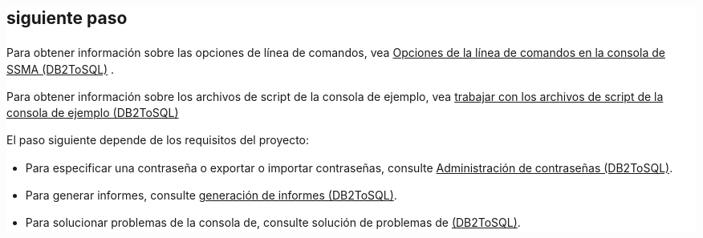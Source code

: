 ## <a name="next-step"></a>siguiente paso  
Para obtener información sobre las opciones de línea de comandos, vea [Opciones de la línea de comandos en la consola de SSMA &#40;DB2ToSQL&#41;](../../ssma/db2/command-line-options-in-ssma-console-db2tosql.md) .  
  
Para obtener información sobre los archivos de script de la consola de ejemplo, vea [trabajar con los archivos de script de la consola de ejemplo &#40;DB2ToSQL&#41;](../../ssma/db2/working-with-the-sample-console-script-files-db2tosql.md)  
  
El paso siguiente depende de los requisitos del proyecto:  
  
-   Para especificar una contraseña o exportar o importar contraseñas, consulte [Administración de contraseñas &#40;DB2ToSQL&#41;](../../ssma/db2/managing-passwords-db2tosql.md).  
  
-   Para generar informes, consulte [generación de informes &#40;DB2ToSQL&#41;](../../ssma/db2/generating-reports-db2tosql.md).  
  
-   Para solucionar problemas de la consola de, consulte solución de problemas de [&#40;DB2ToSQL&#41;](../../ssma/db2/troubleshooting-db2tosql.md).  
  

